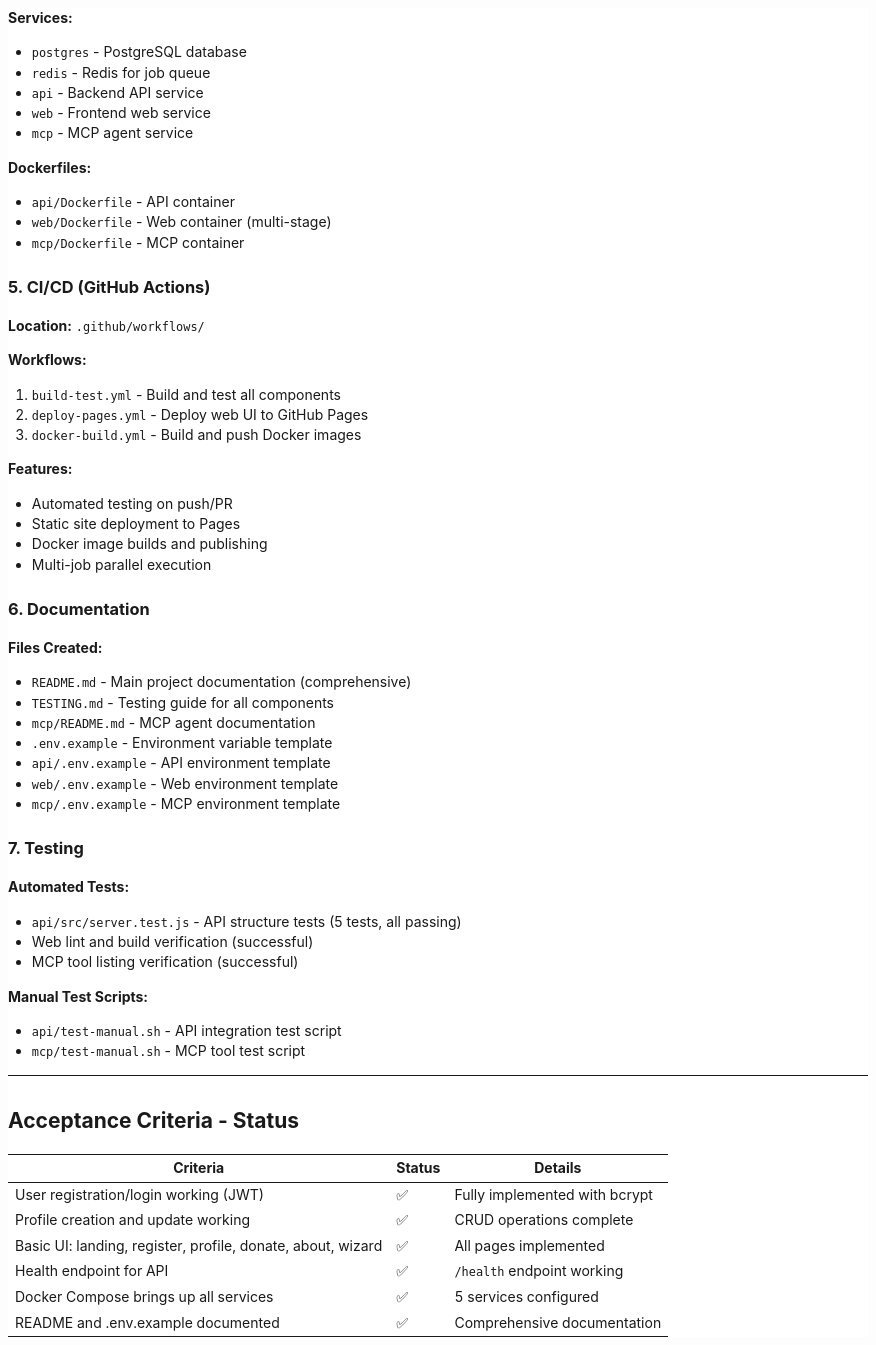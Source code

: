 **Services:**
- `postgres` - PostgreSQL database
- `redis` - Redis for job queue
- `api` - Backend API service
- `web` - Frontend web service
- `mcp` - MCP agent service

**Dockerfiles:**
- `api/Dockerfile` - API container
- `web/Dockerfile` - Web container (multi-stage)
- `mcp/Dockerfile` - MCP container

### 5. CI/CD (GitHub Actions)

**Location:** `.github/workflows/`

**Workflows:**
1. `build-test.yml` - Build and test all components
2. `deploy-pages.yml` - Deploy web UI to GitHub Pages
3. `docker-build.yml` - Build and push Docker images

**Features:**
- Automated testing on push/PR
- Static site deployment to Pages
- Docker image builds and publishing
- Multi-job parallel execution

### 6. Documentation

**Files Created:**
- `README.md` - Main project documentation (comprehensive)
- `TESTING.md` - Testing guide for all components
- `mcp/README.md` - MCP agent documentation
- `.env.example` - Environment variable template
- `api/.env.example` - API environment template
- `web/.env.example` - Web environment template
- `mcp/.env.example` - MCP environment template

### 7. Testing

**Automated Tests:**
- `api/src/server.test.js` - API structure tests (5 tests, all passing)
- Web lint and build verification (successful)
- MCP tool listing verification (successful)

**Manual Test Scripts:**
- `api/test-manual.sh` - API integration test script
- `mcp/test-manual.sh` - MCP tool test script

---

## Acceptance Criteria - Status

| Criteria | Status | Details |
|----------|--------|---------|
| User registration/login working (JWT) | ✅ | Fully implemented with bcrypt |
| Profile creation and update working | ✅ | CRUD operations complete |
| Basic UI: landing, register, profile, donate, about, wizard | ✅ | All pages implemented |
| Health endpoint for API | ✅ | `/health` endpoint working |
| Docker Compose brings up all services | ✅ | 5 services configured |
| README and .env.example documented | ✅ | Comprehensive documentation |